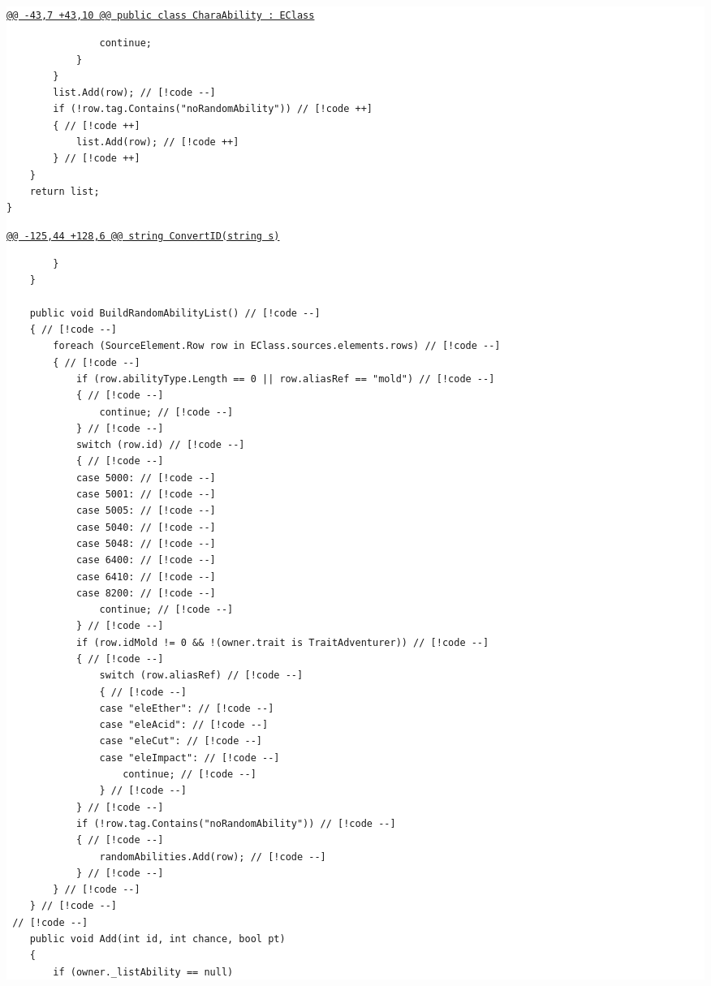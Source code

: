 [`@@ -43,7 +43,10 @@ public class CharaAbility : EClass`](https://github.com/Elin-Modding-Resources/Elin-Decompiled/blob/a6199997ccf9f4f15286cb62d626708dd9203fdd/Elin/CharaAbility.cs#L43-L49)
```cs:line-numbers=43
				continue;
			}
		}
		list.Add(row); // [!code --]
		if (!row.tag.Contains("noRandomAbility")) // [!code ++]
		{ // [!code ++]
			list.Add(row); // [!code ++]
		} // [!code ++]
	}
	return list;
}
```

[`@@ -125,44 +128,6 @@ string ConvertID(string s)`](https://github.com/Elin-Modding-Resources/Elin-Decompiled/blob/a6199997ccf9f4f15286cb62d626708dd9203fdd/Elin/CharaAbility.cs#L125-L168)
```cs:line-numbers=125
		}
	}

	public void BuildRandomAbilityList() // [!code --]
	{ // [!code --]
		foreach (SourceElement.Row row in EClass.sources.elements.rows) // [!code --]
		{ // [!code --]
			if (row.abilityType.Length == 0 || row.aliasRef == "mold") // [!code --]
			{ // [!code --]
				continue; // [!code --]
			} // [!code --]
			switch (row.id) // [!code --]
			{ // [!code --]
			case 5000: // [!code --]
			case 5001: // [!code --]
			case 5005: // [!code --]
			case 5040: // [!code --]
			case 5048: // [!code --]
			case 6400: // [!code --]
			case 6410: // [!code --]
			case 8200: // [!code --]
				continue; // [!code --]
			} // [!code --]
			if (row.idMold != 0 && !(owner.trait is TraitAdventurer)) // [!code --]
			{ // [!code --]
				switch (row.aliasRef) // [!code --]
				{ // [!code --]
				case "eleEther": // [!code --]
				case "eleAcid": // [!code --]
				case "eleCut": // [!code --]
				case "eleImpact": // [!code --]
					continue; // [!code --]
				} // [!code --]
			} // [!code --]
			if (!row.tag.Contains("noRandomAbility")) // [!code --]
			{ // [!code --]
				randomAbilities.Add(row); // [!code --]
			} // [!code --]
		} // [!code --]
	} // [!code --]
 // [!code --]
	public void Add(int id, int chance, bool pt)
	{
		if (owner._listAbility == null)
```
